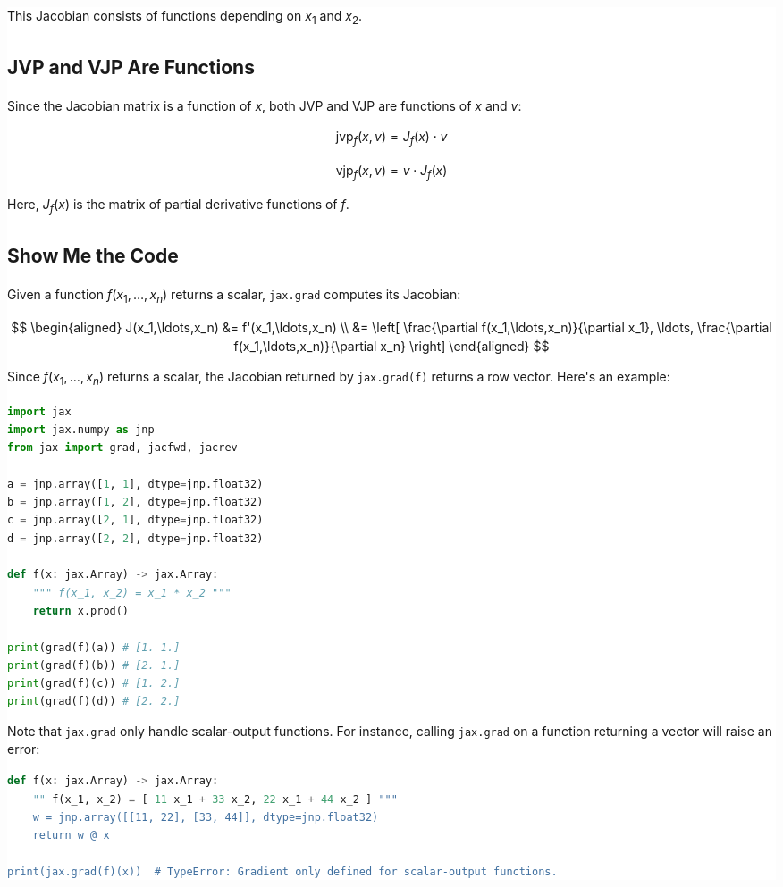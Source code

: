 This Jacobian consists of functions depending on $x_1$ and $x_2$.

## JVP and VJP Are Functions

Since the Jacobian matrix is a function of $x$, both JVP and VJP are functions of $x$ and $v$:

$$\text{jvp}_f(x, v) = J_f(x)\cdot v$$

$$\text{vjp}_f(x, v) = v\cdot J_f(x)$$

Here, $J_f(x)$ is the matrix of partial derivative functions of $f$.

## Show Me the Code

Given a function $f(x_1,\ldots,x_n)$ returns a scalar, `jax.grad` computes its Jacobian:

$$
\begin{aligned}
J(x_1,\ldots,x_n) 
&= f'(x_1,\ldots,x_n)  \\
&= \left[ \frac{\partial f(x_1,\ldots,x_n)}{\partial x_1}, \ldots, \frac{\partial f(x_1,\ldots,x_n)}{\partial x_n} \right]
\end{aligned}
$$

Since $f(x_1,\ldots,x_n)$ returns a scalar, the Jacobian returned by `jax.grad(f)` returns a row vector. Here's an example:

```python
import jax
import jax.numpy as jnp
from jax import grad, jacfwd, jacrev

a = jnp.array([1, 1], dtype=jnp.float32)
b = jnp.array([1, 2], dtype=jnp.float32)
c = jnp.array([2, 1], dtype=jnp.float32)
d = jnp.array([2, 2], dtype=jnp.float32)

def f(x: jax.Array) -> jax.Array:
    """ f(x_1, x_2) = x_1 * x_2 """
    return x.prod()

print(grad(f)(a)) # [1. 1.]
print(grad(f)(b)) # [2. 1.]
print(grad(f)(c)) # [1. 2.]
print(grad(f)(d)) # [2. 2.]
```

Note that `jax.grad` only handle scalar-output functions.  For instance, calling `jax.grad` on a function returning a vector will raise an error:

```python
def f(x: jax.Array) -> jax.Array:
    "" f(x_1, x_2) = [ 11 x_1 + 33 x_2, 22 x_1 + 44 x_2 ] """
    w = jnp.array([[11, 22], [33, 44]], dtype=jnp.float32)
    return w @ x

print(jax.grad(f)(x))  # TypeError: Gradient only defined for scalar-output functions.
```
